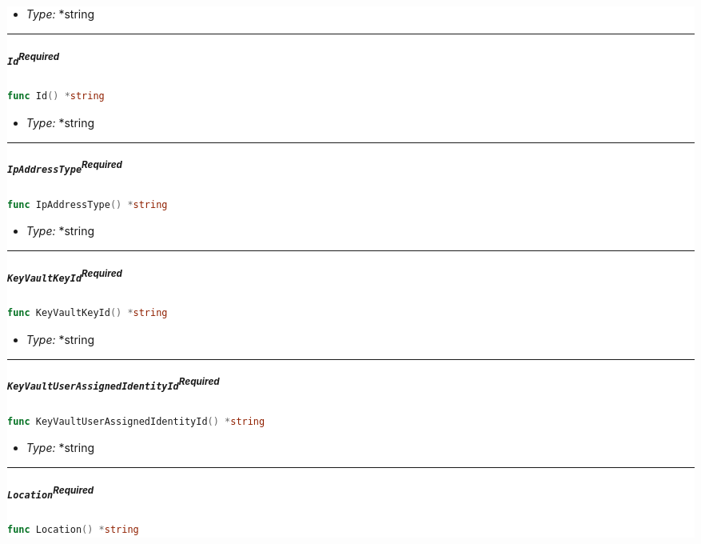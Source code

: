 - *Type:* *string

---

##### `Id`<sup>Required</sup> <a name="Id" id="@cdktf/provider-azurerm.containerGroup.ContainerGroup.property.id"></a>

```go
func Id() *string
```

- *Type:* *string

---

##### `IpAddressType`<sup>Required</sup> <a name="IpAddressType" id="@cdktf/provider-azurerm.containerGroup.ContainerGroup.property.ipAddressType"></a>

```go
func IpAddressType() *string
```

- *Type:* *string

---

##### `KeyVaultKeyId`<sup>Required</sup> <a name="KeyVaultKeyId" id="@cdktf/provider-azurerm.containerGroup.ContainerGroup.property.keyVaultKeyId"></a>

```go
func KeyVaultKeyId() *string
```

- *Type:* *string

---

##### `KeyVaultUserAssignedIdentityId`<sup>Required</sup> <a name="KeyVaultUserAssignedIdentityId" id="@cdktf/provider-azurerm.containerGroup.ContainerGroup.property.keyVaultUserAssignedIdentityId"></a>

```go
func KeyVaultUserAssignedIdentityId() *string
```

- *Type:* *string

---

##### `Location`<sup>Required</sup> <a name="Location" id="@cdktf/provider-azurerm.containerGroup.ContainerGroup.property.location"></a>

```go
func Location() *string
```
